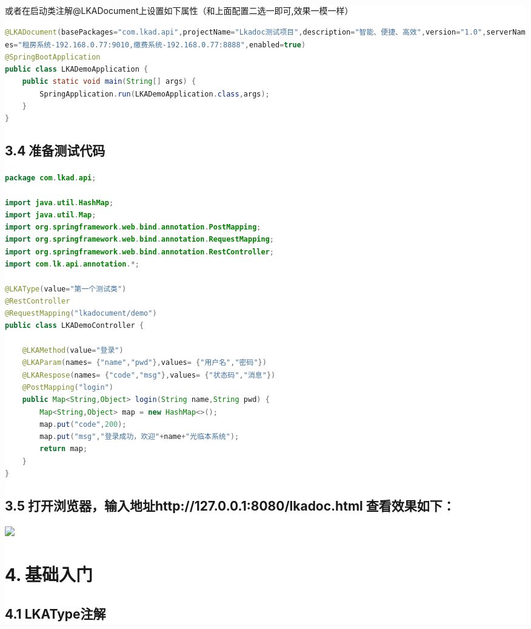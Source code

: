 或者在启动类注解@LKADocument上设置如下属性（和上面配置二选一即可,效果一模一样）

```java
@LKADocument(basePackages="com.lkad.api",projectName="Lkadoc测试项目",description="智能、便捷、高效",version="1.0",serverNames="租房系统-192.168.0.77:9010,缴费系统-192.168.0.77:8888",enabled=true)
@SpringBootApplication
public class LKADemoApplication {
    public static void main(String[] args) {
        SpringApplication.run(LKADemoApplication.class,args);
    }
}
```

## 3.4 准备测试代码
```java
package com.lkad.api;

import java.util.HashMap;
import java.util.Map;
import org.springframework.web.bind.annotation.PostMapping;
import org.springframework.web.bind.annotation.RequestMapping;
import org.springframework.web.bind.annotation.RestController;
import com.lk.api.annotation.*;

@LKAType(value="第一个测试类")
@RestController
@RequestMapping("lkadocument/demo")
public class LKADemoController {
 
    @LKAMethod(value="登录")
    @LKAParam(names= {"name","pwd"},values= {"用户名","密码"})
    @LKARespose(names= {"code","msg"},values= {"状态码","消息"})
    @PostMapping("login")
    public Map<String,Object> login(String name,String pwd) {
        Map<String,Object> map = new HashMap<>();
        map.put("code",200);
        map.put("msg","登录成功，欢迎"+name+"光临本系统");
        return map;
    }
}
```

## 3.5 打开浏览器，输入地址http://127.0.0.1:8080/lkadoc.html 查看效果如下：

![](https://img-blog.csdnimg.cn/2020073115413653.png?x-oss-process=image/watermark,type_ZmFuZ3poZW5naGVpdGk,shadow_10,text_aHR0cHM6Ly9ibG9nLmNzZG4ubmV0L2xpdWthaXR5ZG4=,size_16,color_FFFFFF,t_70)

# 4. 基础入门

## 4.1 LKAType注解
